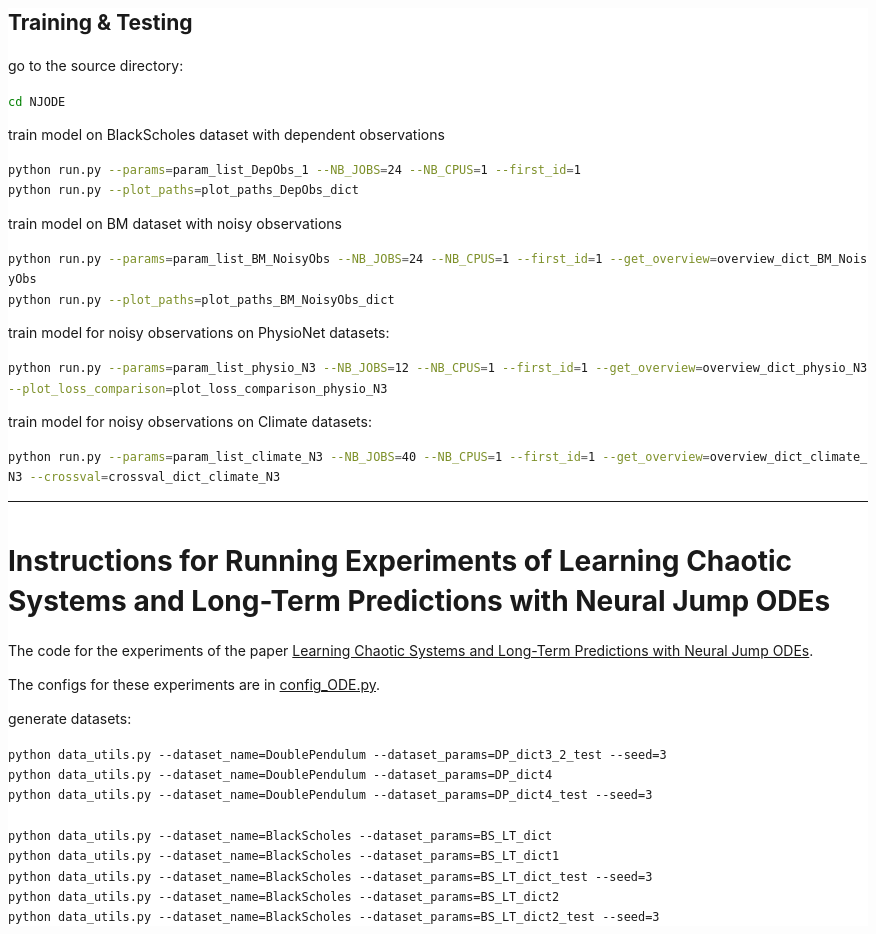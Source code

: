 
## Training & Testing
go to the source directory:
```sh
cd NJODE
```

train model on BlackScholes dataset with dependent observations
```sh
python run.py --params=param_list_DepObs_1 --NB_JOBS=24 --NB_CPUS=1 --first_id=1
python run.py --plot_paths=plot_paths_DepObs_dict
```

train model on BM dataset with noisy observations
```sh
python run.py --params=param_list_BM_NoisyObs --NB_JOBS=24 --NB_CPUS=1 --first_id=1 --get_overview=overview_dict_BM_NoisyObs
python run.py --plot_paths=plot_paths_BM_NoisyObs_dict
```

train model for noisy observations on PhysioNet datasets:
```sh
python run.py --params=param_list_physio_N3 --NB_JOBS=12 --NB_CPUS=1 --first_id=1 --get_overview=overview_dict_physio_N3 --plot_loss_comparison=plot_loss_comparison_physio_N3
```

train model for noisy observations on Climate datasets:
```sh
python run.py --params=param_list_climate_N3 --NB_JOBS=40 --NB_CPUS=1 --first_id=1 --get_overview=overview_dict_climate_N3 --crossval=crossval_dict_climate_N3
```



--------------------------------------------------------------------------------
# Instructions for Running Experiments of Learning Chaotic Systems and Long-Term Predictions with Neural Jump ODEs

The code for the experiments of the paper [Learning Chaotic Systems and Long-Term Predictions with Neural Jump ODEs](https://arxiv.org/abs/2407.18808).

The configs for these experiments are in [config_ODE.py](NJODE/configs/config_ODE.py).


generate datasets:
```shell
python data_utils.py --dataset_name=DoublePendulum --dataset_params=DP_dict3_2_test --seed=3
python data_utils.py --dataset_name=DoublePendulum --dataset_params=DP_dict4
python data_utils.py --dataset_name=DoublePendulum --dataset_params=DP_dict4_test --seed=3

python data_utils.py --dataset_name=BlackScholes --dataset_params=BS_LT_dict
python data_utils.py --dataset_name=BlackScholes --dataset_params=BS_LT_dict1
python data_utils.py --dataset_name=BlackScholes --dataset_params=BS_LT_dict_test --seed=3
python data_utils.py --dataset_name=BlackScholes --dataset_params=BS_LT_dict2
python data_utils.py --dataset_name=BlackScholes --dataset_params=BS_LT_dict2_test --seed=3
```
